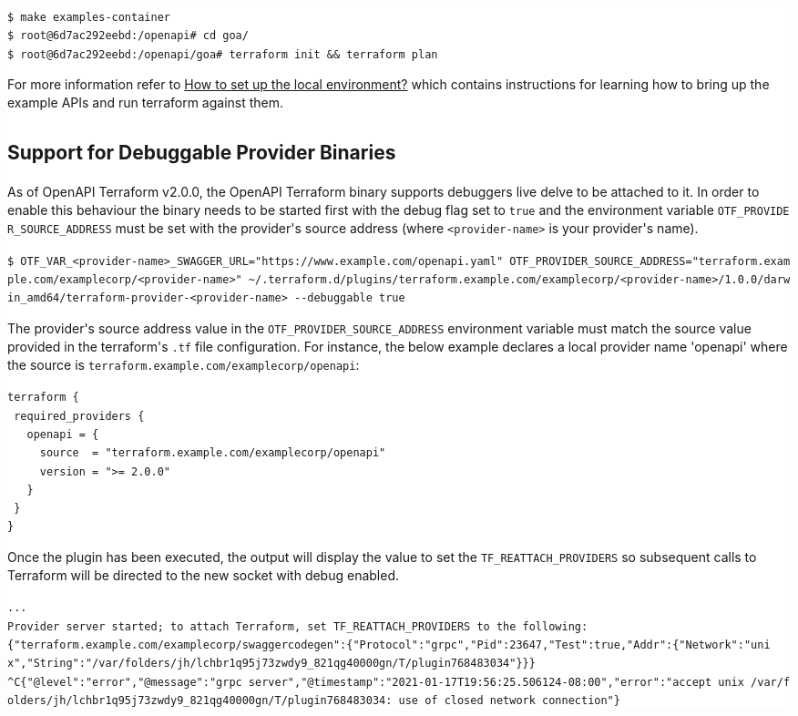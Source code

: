  ````
$ make examples-container
$ root@6d7ac292eebd:/openapi# cd goa/
$ root@6d7ac292eebd:/openapi/goa# terraform init && terraform plan
````

For more information refer to [How to set up the local environment?](./docs/local_environment.md) which contains instructions
for learning how to bring up the example APIs and run terraform against them.

## Support for Debuggable Provider Binaries

As of OpenAPI Terraform v2.0.0, the OpenAPI Terraform binary supports debuggers live delve to be attached to it. In order to
enable this behaviour the binary needs to be started first with the debug flag set to `true` and the environment variable `OTF_PROVIDER_SOURCE_ADDRESS`
must be set with the provider's source address (where `<provider-name>` is your provider's name).

````
$ OTF_VAR_<provider-name>_SWAGGER_URL="https://www.example.com/openapi.yaml" OTF_PROVIDER_SOURCE_ADDRESS="terraform.example.com/examplecorp/<provider-name>" ~/.terraform.d/plugins/terraform.example.com/examplecorp/<provider-name>/1.0.0/darwin_amd64/terraform-provider-<provider-name> --debuggable true
````

The provider's source address value in the `OTF_PROVIDER_SOURCE_ADDRESS` environment variable must match the source value provided 
in the terraform's `.tf` file configuration. For instance, the below example declares a local provider name 'openapi' where the source 
is `terraform.example.com/examplecorp/openapi`:

````
terraform {
 required_providers {
   openapi = {
     source  = "terraform.example.com/examplecorp/openapi"
     version = ">= 2.0.0"
   }
 }
}
````

Once the plugin has been executed, the output will display the value to set the `TF_REATTACH_PROVIDERS` so subsequent calls to
Terraform will be directed to the new socket with debug enabled.

````
...
Provider server started; to attach Terraform, set TF_REATTACH_PROVIDERS to the following:
{"terraform.example.com/examplecorp/swaggercodegen":{"Protocol":"grpc","Pid":23647,"Test":true,"Addr":{"Network":"unix","String":"/var/folders/jh/lchbr1q95j73zwdy9_821qg40000gn/T/plugin768483034"}}}
^C{"@level":"error","@message":"grpc server","@timestamp":"2021-01-17T19:56:25.506124-08:00","error":"accept unix /var/folders/jh/lchbr1q95j73zwdy9_821qg40000gn/T/plugin768483034: use of closed network connection"}

````